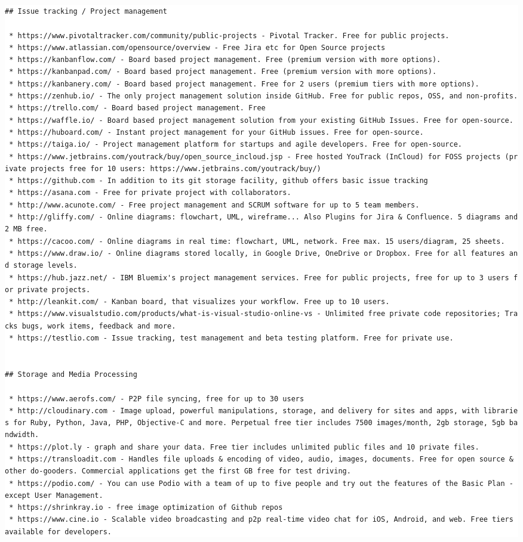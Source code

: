     
    ## Issue tracking / Project management
    
     * https://www.pivotaltracker.com/community/public-projects - Pivotal Tracker. Free for public projects.
     * https://www.atlassian.com/opensource/overview - Free Jira etc for Open Source projects
     * https://kanbanflow.com/ - Board based project management. Free (premium version with more options).
     * https://kanbanpad.com/ - Board based project management. Free (premium version with more options).
     * https://kanbanery.com/ - Board based project management. Free for 2 users (premium tiers with more options).
     * https://zenhub.io/ - The only project management solution inside GitHub. Free for public repos, OSS, and non-profits.
     * https://trello.com/ - Board based project management. Free
     * https://waffle.io/ - Board based project management solution from your existing GitHub Issues. Free for open-source.
     * https://huboard.com/ - Instant project management for your GitHub issues. Free for open-source.
     * https://taiga.io/ - Project management platform for startups and agile developers. Free for open-source.
     * https://www.jetbrains.com/youtrack/buy/open_source_incloud.jsp - Free hosted YouTrack (InCloud) for FOSS projects (private projects free for 10 users: https://www.jetbrains.com/youtrack/buy/)
     * https://github.com - In addition to its git storage facility, github offers basic issue tracking
     * https://asana.com - Free for private project with collaborators.
     * http://www.acunote.com/ - Free project management and SCRUM software for up to 5 team members.
     * http://gliffy.com/ - Online diagrams: flowchart, UML, wireframe... Also Plugins for Jira & Confluence. 5 diagrams and 2 MB free.
     * https://cacoo.com/ - Online diagrams in real time: flowchart, UML, network. Free max. 15 users/diagram, 25 sheets.
     * https://www.draw.io/ - Online diagrams stored locally, in Google Drive, OneDrive or Dropbox. Free for all features and storage levels.
     * https://hub.jazz.net/ - IBM Bluemix's project management services. Free for public projects, free for up to 3 users for private projects.
     * http://leankit.com/ - Kanban board, that visualizes your workflow. Free up to 10 users.
     * https://www.visualstudio.com/products/what-is-visual-studio-online-vs - Unlimited free private code repositories; Tracks bugs, work items, feedback and more.
     * https://testlio.com - Issue tracking, test management and beta testing platform. Free for private use.
    
    
    ## Storage and Media Processing
    
     * https://www.aerofs.com/ - P2P file syncing, free for up to 30 users
     * http://cloudinary.com - Image upload, powerful manipulations, storage, and delivery for sites and apps, with libraries for Ruby, Python, Java, PHP, Objective-C and more. Perpetual free tier includes 7500 images/month, 2gb storage, 5gb bandwidth.
     * https://plot.ly - graph and share your data. Free tier includes unlimited public files and 10 private files.
     * https://transloadit.com - Handles file uploads & encoding of video, audio, images, documents. Free for open source & other do-gooders. Commercial applications get the first GB free for test driving.
     * https://podio.com/ - You can use Podio with a team of up to five people and try out the features of the Basic Plan - except User Management.
     * https://shrinkray.io - free image optimization of Github repos
     * https://www.cine.io - Scalable video broadcasting and p2p real-time video chat for iOS, Android, and web. Free tiers available for developers.
    